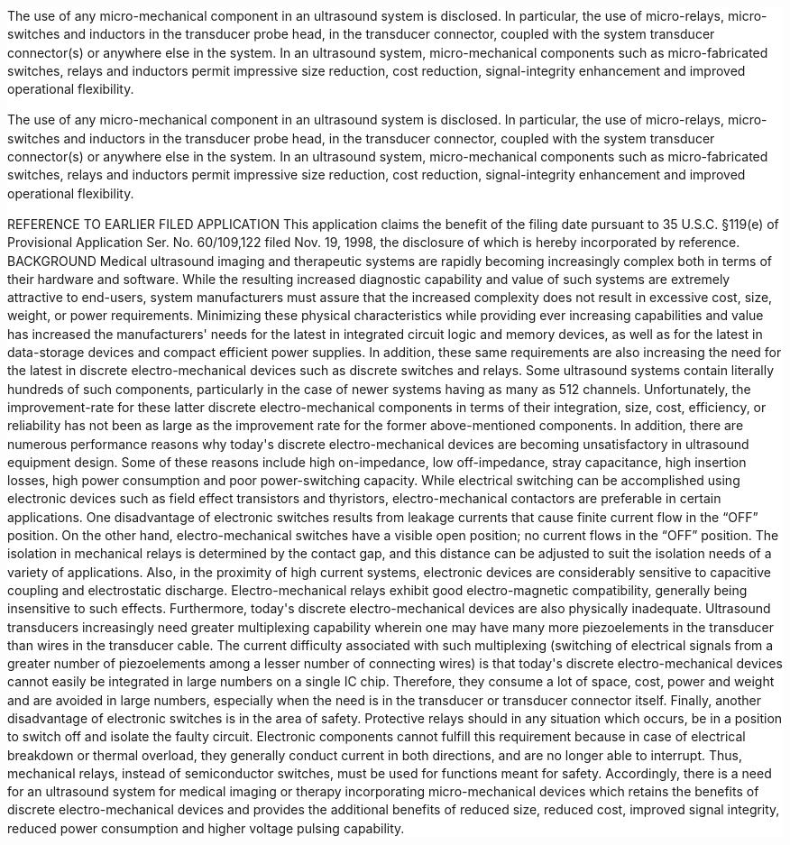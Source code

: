 The use of any micro-mechanical component in an ultrasound system is disclosed. In particular, the use of micro-relays, micro-switches and inductors in the transducer probe head, in the transducer connector, coupled with the system transducer connector(s) or anywhere else in the system. In an ultrasound system, micro-mechanical components such as micro-fabricated switches, relays and inductors permit impressive size reduction, cost reduction, signal-integrity enhancement and improved operational flexibility.



The use of any micro-mechanical component in an ultrasound system is disclosed. In particular, the use of micro-relays, micro-switches and inductors in the transducer probe head, in the transducer connector, coupled with the system transducer connector(s) or anywhere else in the system. In an ultrasound system, micro-mechanical components such as micro-fabricated switches, relays and inductors permit impressive size reduction, cost reduction, signal-integrity enhancement and improved operational flexibility.

REFERENCE TO EARLIER FILED APPLICATION
This application claims the benefit of the filing date pursuant to 35 U.S.C. §119(e) of Provisional Application Ser. No. 60/109,122 filed Nov. 19, 1998, the disclosure of which is hereby incorporated by reference.
BACKGROUND
Medical ultrasound imaging and therapeutic systems are rapidly becoming increasingly complex both in terms of their hardware and software. While the resulting increased diagnostic capability and value of such systems are extremely attractive to end-users, system manufacturers must assure that the increased complexity does not result in excessive cost, size, weight, or power requirements. Minimizing these physical characteristics while providing ever increasing capabilities and value has increased the manufacturers' needs for the latest in integrated circuit logic and memory devices, as well as for the latest in data-storage devices and compact efficient power supplies. In addition, these same requirements are also increasing the need for the latest in discrete electro-mechanical devices such as discrete switches and relays. Some ultrasound systems contain literally hundreds of such components, particularly in the case of newer systems having as many as 512 channels. Unfortunately, the improvement-rate for these latter discrete electro-mechanical components in terms of their integration, size, cost, efficiency, or reliability has not been as large as the improvement rate for the former above-mentioned components.
In addition, there are numerous performance reasons why today's discrete electro-mechanical devices are becoming unsatisfactory in ultrasound equipment design. Some of these reasons include high on-impedance, low off-impedance, stray capacitance, high insertion losses, high power consumption and poor power-switching capacity.
While electrical switching can be accomplished using electronic devices such as field effect transistors and thyristors, electro-mechanical contactors are preferable in certain applications. One disadvantage of electronic switches results from leakage currents that cause finite current flow in the “OFF” position. On the other hand, electro-mechanical switches have a visible open position; no current flows in the “OFF” position. The isolation in mechanical relays is determined by the contact gap, and this distance can be adjusted to suit the isolation needs of a variety of applications.
Also, in the proximity of high current systems, electronic devices are considerably sensitive to capacitive coupling and electrostatic discharge. Electro-mechanical relays exhibit good electro-magnetic compatibility, generally being insensitive to such effects.
Furthermore, today's discrete electro-mechanical devices are also physically inadequate. Ultrasound transducers increasingly need greater multiplexing capability wherein one may have many more piezoelements in the transducer than wires in the transducer cable. The current difficulty associated with such multiplexing (switching of electrical signals from a greater number of piezoelements among a lesser number of connecting wires) is that today's discrete electro-mechanical devices cannot easily be integrated in large numbers on a single IC chip. Therefore, they consume a lot of space, cost, power and weight and are avoided in large numbers, especially when the need is in the transducer or transducer connector itself.
Finally, another disadvantage of electronic switches is in the area of safety. Protective relays should in any situation which occurs, be in a position to switch off and isolate the faulty circuit. Electronic components cannot fulfill this requirement because in case of electrical breakdown or thermal overload, they generally conduct current in both directions, and are no longer able to interrupt. Thus, mechanical relays, instead of semiconductor switches, must be used for functions meant for safety.
Accordingly, there is a need for an ultrasound system for medical imaging or therapy incorporating micro-mechanical devices which retains the benefits of discrete electro-mechanical devices and provides the additional benefits of reduced size, reduced cost, improved signal integrity, reduced power consumption and higher voltage pulsing capability.